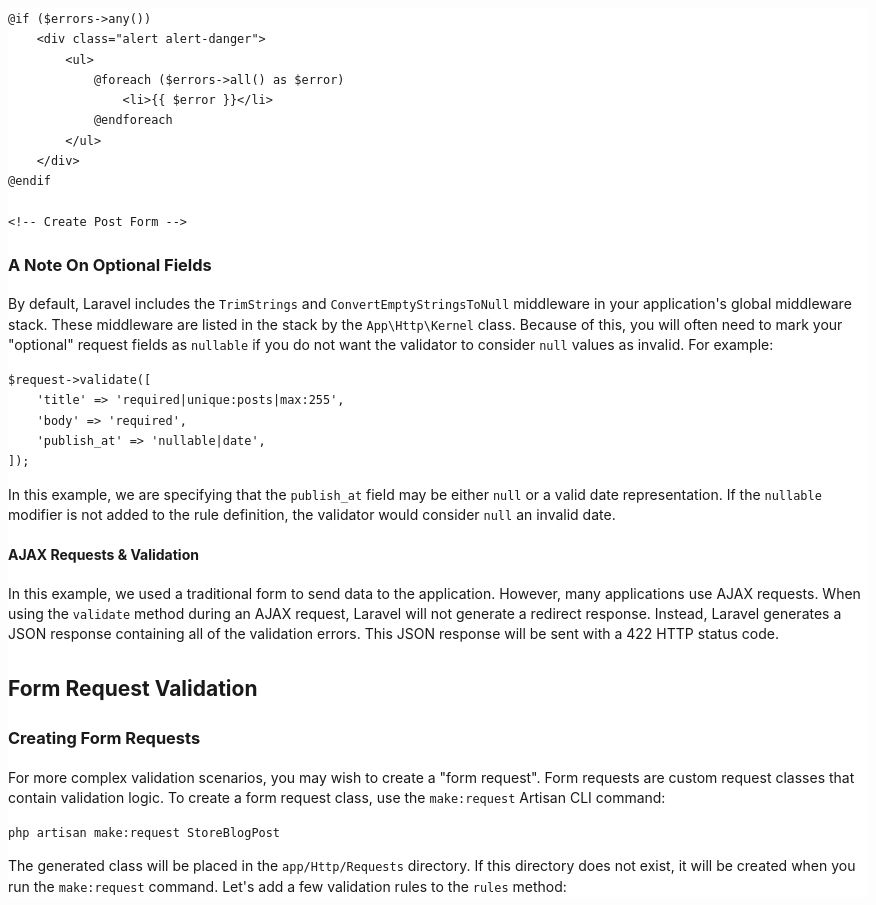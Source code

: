     @if ($errors->any())
        <div class="alert alert-danger">
            <ul>
                @foreach ($errors->all() as $error)
                    <li>{{ $error }}</li>
                @endforeach
            </ul>
        </div>
    @endif

    <!-- Create Post Form -->

<a name="a-note-on-optional-fields"></a>
### A Note On Optional Fields

By default, Laravel includes the `TrimStrings` and `ConvertEmptyStringsToNull` middleware in your application's global middleware stack. These middleware are listed in the stack by the `App\Http\Kernel` class. Because of this, you will often need to mark your "optional" request fields as `nullable` if you do not want the validator to consider `null` values as invalid. For example:

    $request->validate([
        'title' => 'required|unique:posts|max:255',
        'body' => 'required',
        'publish_at' => 'nullable|date',
    ]);

In this example, we are specifying that the `publish_at` field may be either `null` or a valid date representation. If the `nullable` modifier is not added to the rule definition, the validator would consider `null` an invalid date.

<a name="quick-ajax-requests-and-validation"></a>
#### AJAX Requests & Validation

In this example, we used a traditional form to send data to the application. However, many applications use AJAX requests. When using the `validate` method during an AJAX request, Laravel will not generate a redirect response. Instead, Laravel generates a JSON response containing all of the validation errors. This JSON response will be sent with a 422 HTTP status code.

<a name="form-request-validation"></a>
## Form Request Validation

<a name="creating-form-requests"></a>
### Creating Form Requests

For more complex validation scenarios, you may wish to create a "form request". Form requests are custom request classes that contain validation logic. To create a form request class, use the `make:request` Artisan CLI command:

    php artisan make:request StoreBlogPost

The generated class will be placed in the `app/Http/Requests` directory. If this directory does not exist, it will be created when you run the `make:request` command. Let's add a few validation rules to the `rules` method:
